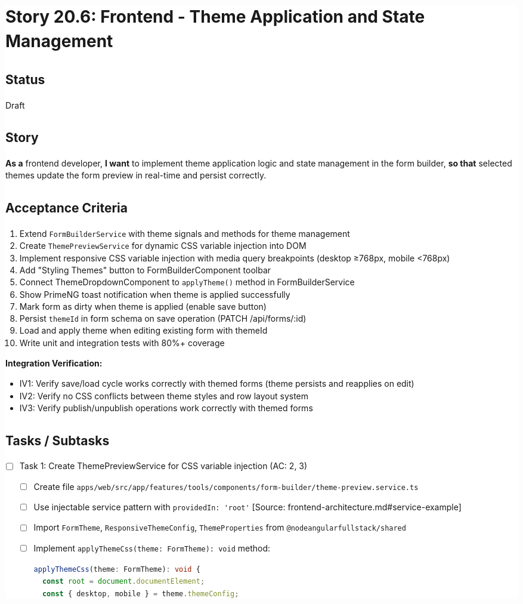 # Story 20.6: Frontend - Theme Application and State Management

## Status

Draft

## Story

**As a** frontend developer, **I want** to implement theme application logic and state management in
the form builder, **so that** selected themes update the form preview in real-time and persist
correctly.

## Acceptance Criteria

1. Extend `FormBuilderService` with theme signals and methods for theme management
2. Create `ThemePreviewService` for dynamic CSS variable injection into DOM
3. Implement responsive CSS variable injection with media query breakpoints (desktop ≥768px, mobile
   <768px)
4. Add "Styling Themes" button to FormBuilderComponent toolbar
5. Connect ThemeDropdownComponent to `applyTheme()` method in FormBuilderService
6. Show PrimeNG toast notification when theme is applied successfully
7. Mark form as dirty when theme is applied (enable save button)
8. Persist `themeId` in form schema on save operation (PATCH /api/forms/:id)
9. Load and apply theme when editing existing form with themeId
10. Write unit and integration tests with 80%+ coverage

**Integration Verification:**

- IV1: Verify save/load cycle works correctly with themed forms (theme persists and reapplies on
  edit)
- IV2: Verify no CSS conflicts between theme styles and row layout system
- IV3: Verify publish/unpublish operations work correctly with themed forms

## Tasks / Subtasks

- [ ] Task 1: Create ThemePreviewService for CSS variable injection (AC: 2, 3)
  - [ ] Create file
        `apps/web/src/app/features/tools/components/form-builder/theme-preview.service.ts`
  - [ ] Use injectable service pattern with `providedIn: 'root'` [Source:
        frontend-architecture.md#service-example]
  - [ ] Import `FormTheme`, `ResponsiveThemeConfig`, `ThemeProperties` from
        `@nodeangularfullstack/shared`
  - [ ] Implement `applyThemeCss(theme: FormTheme): void` method:

    ```typescript
    applyThemeCss(theme: FormTheme): void {
      const root = document.documentElement;
      const { desktop, mobile } = theme.themeConfig;
